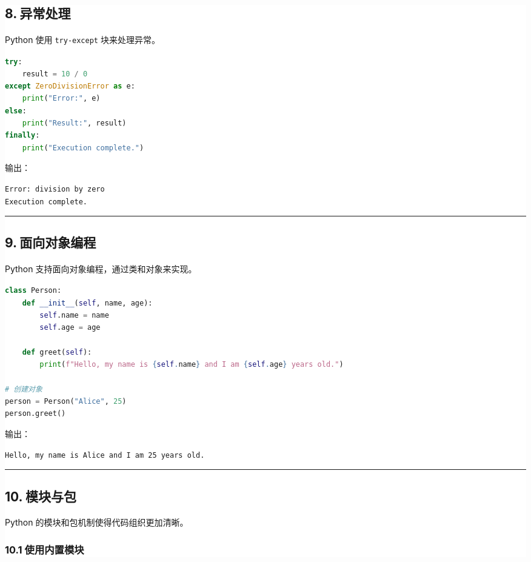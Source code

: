 
## 8. 异常处理

Python 使用 `try-except` 块来处理异常。

```python
try:
    result = 10 / 0
except ZeroDivisionError as e:
    print("Error:", e)
else:
    print("Result:", result)
finally:
    print("Execution complete.")
```

输出：

```
Error: division by zero
Execution complete.
```

---

## 9. 面向对象编程

Python 支持面向对象编程，通过类和对象来实现。

```python
class Person:
    def __init__(self, name, age):
        self.name = name
        self.age = age

    def greet(self):
        print(f"Hello, my name is {self.name} and I am {self.age} years old.")

# 创建对象
person = Person("Alice", 25)
person.greet()
```

输出：

```
Hello, my name is Alice and I am 25 years old.
```

---

## 10. 模块与包

Python 的模块和包机制使得代码组织更加清晰。

### 10.1 使用内置模块
